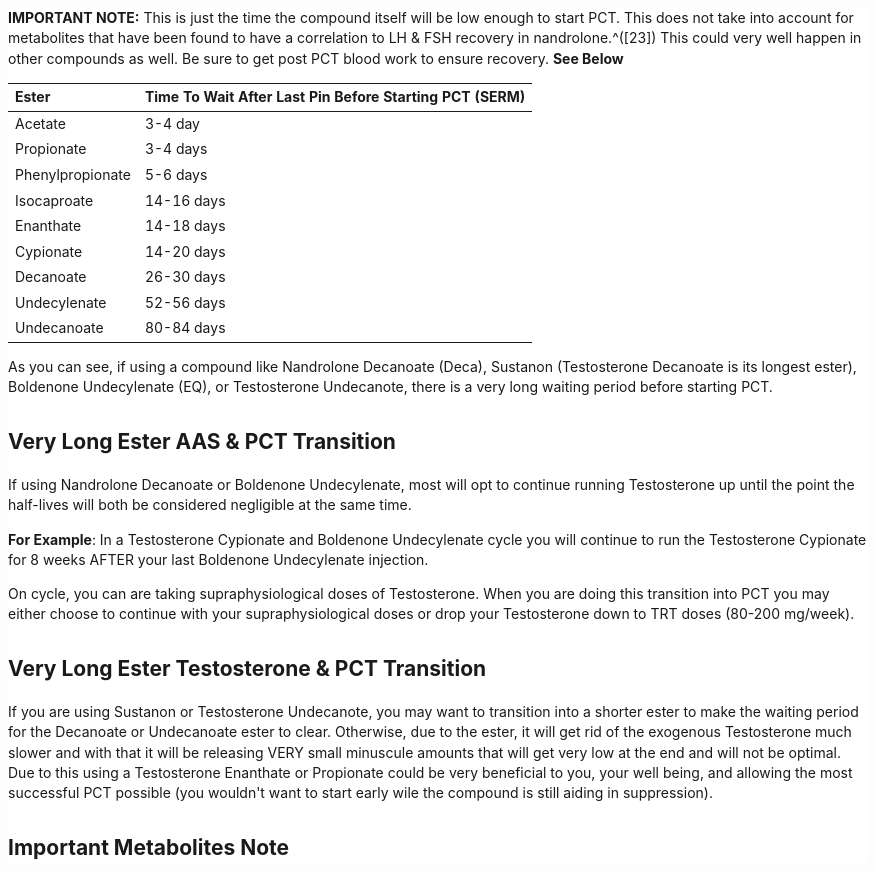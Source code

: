 **IMPORTANT NOTE:** This is just the time the compound itself will be low enough to start PCT. This does not take into account for metabolites that have been found to have a correlation to LH & FSH recovery in nandrolone.^(\[23\]) This could very well happen in other compounds as well. Be sure to get post PCT blood work to ensure recovery. **See Below**

|Ester|Time To Wait After Last Pin Before Starting PCT (SERM)|
|:-|:-|
|Acetate|3-4 day|
|Propionate|3-4 days|
|Phenylpropionate|5-6 days|
|Isocaproate|14-16 days|
|Enanthate|14-18 days|
|Cypionate|14-20 days|
|Decanoate|26-30 days|
|Undecylenate|52-56 days|
|Undecanoate|80-84 days|

As you can see, if using a compound like Nandrolone Decanoate (Deca), Sustanon (Testosterone Decanoate is its longest ester), Boldenone Undecylenate (EQ), or Testosterone Undecanote, there is a very long waiting period before starting PCT.

## Very Long Ester AAS & PCT Transition

If using Nandrolone Decanoate or Boldenone Undecylenate, most will opt to continue running Testosterone up until the point the half-lives will both be considered negligible at the same time.

**For Example**: In a Testosterone Cypionate and Boldenone Undecylenate cycle you will continue to run the Testosterone Cypionate for 8 weeks AFTER your last Boldenone Undecylenate injection.

On cycle, you can are taking supraphysiological doses of Testosterone. When you are doing this transition into PCT you may either choose to continue with your supraphysiological doses or drop your Testosterone down to TRT doses (80-200 mg/week).

## Very Long Ester Testosterone & PCT Transition

If you are using Sustanon or Testosterone Undecanote, you may want to transition into a shorter ester to make the waiting period for the Decanoate or Undecanoate ester to clear. Otherwise, due to the ester, it will get rid of the exogenous Testosterone much slower and with that it will be releasing VERY small minuscule amounts that will get very low at the end and will not be optimal. Due to this using a Testosterone Enanthate or Propionate could be very beneficial to you, your well being, and allowing the most successful PCT possible (you wouldn't want to start early wile the compound is still aiding in suppression).

## Important Metabolites Note

